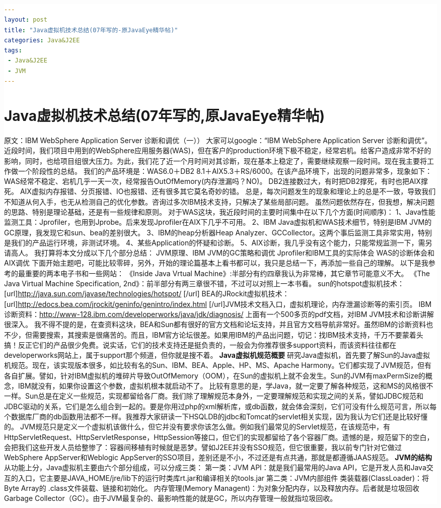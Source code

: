 ```yaml
---
layout: post
title: "Java虚拟机技术总结(07年写的-原JavaEye精华帖)"
categories: Java&J2EE
tags: 
 - Java&J2EE
 - JVM
--- 
```


# Java虚拟机技术总结(07年写的,原JavaEye精华帖)

原文：IBM WebSphere Application Server 诊断和调优（一））
大家可以google：“IBM WebSphere Application Server 诊断和调优”。
近段时间，我们项目中用到的WebSphere应用服务器(WAS)，但在客户的production环境下极不稳定，经常宕机。给客户造成非常不好的影响，同时，也给项目组很大压力。为此，我们花了近一个月时间对其诊断，现在基本上稳定了，需要继续观察一段时间。现在我主要将工作做一个阶段性的总结。
我们的产品环境是：WAS6.0＋DB2 8.1＋AIX5.3＋RS/6000。在该产品环境下，出现的问题非常多，现象如下：
WAS经常不稳定、宕机几乎一天一次，经常报告OutOfMemory(内存泄漏吗？NO)。
DB2连接数过大，有时把DB2撑死，有时也把AIX撑死。
AIX虚拟内存报错、分页报错、IO也报错、还有很多其它莫名奇妙的错。
总是，每次问题发生的现象和理论上的总是不一致，导致我们不知道从何入手，也无从检测自己的优化参数。咨询过多次IBM技术支持，只解决了某些局部问题。
虽然问题依然存在，但我想，解决问题的思路、特别是理论基础，还是有一些规律和原则。
对于WAS这块，我近段时间的主要时间集中在以下几个方面(时间顺序)：
1、Java性能监测工具：Jprofiler，也用到Jprobe。后来发现Jprofiler在AIX下几乎不可用。
2、IBM Java虚拟机和WAS技术细节，特别是IBM JVM的GC原理，我发现它和sun、bea的差别很大。
3、IBM的heap分析器Heap Analyzer、GCCollector。这两个事后监测工具非常实用，特别是我们的产品运行环境，非测试环境。
4、某些Application的怀疑和诊断。
5、AIX诊断，我几乎没有这个能力，只能常规监测一下，需另请高人。
我打算将本文分成以下几个部分总结：
JVM原理、IBM JVM的GC策略和调优
Jprofiler和IBM工具的实际体会
WAS的诊断体会和AIX调优
下面开始主题吧，可能比较零碎，另外，开始的理论篇基本上看书都可以，我只是总结一下，再添加一些自己的理解。
以下是我参考的最重要的两本电子书和一些网站：
《Inside Java Vrtual Machine》:半部分有约四章我认为非常棒，其它章节可能意义不大。
《The Java Virtual Machine Specification, 2nd》：前半部分有两三章很不错，不过可以对照上一本书看。
sun的hotspot虚拟机技术：[url]http://java.sun.com/javase/technologies/hotspot/ [/url]
BEA的JRockit虚拟机技术：[url]http://edocs.bea.com/jrockit/geninfo/genintro/index.html [/url]JVM技术文档入口，虚拟机理论，内存泄漏诊断等的索引页。
IBM诊断资料：http://www-128.ibm.com/developerworks/java/jdk/diagnosis/ 上面有一个500多页的pdf文档，对IBM JVM技术和诊断讲解很深入。
我不得不提的是，在查资料这块，BEA和Sun都有很好的官方文档和论坛支持，并且官方文档导航非常好。虽然IBM的诊断资料也不少，但需要搜索，其搜索是很痛苦的。而且，IBM官方论坛很差。如果用IBM的产品出问题，切记：找IBM技术支持，千万不要蒙着头搞！反正它们的产品很少免费。说实话，它们的技术支持还是挺负责的，一般会为你推荐很多support资料，而该资料往往都在developerworks网站上，属于support那个频道，但你就是搜不着。
**Java虚拟机规范概要**
研究Java虚拟机，首先要了解Sun的Java虚拟机规范。现在，该实现版本很多，如比较有名的Sun、IBM、BEA、Apple、HP、MS、Apache Harmony。它们都实现了JVM规范，但有各自扩展。譬如，针对IBM虚拟机的堆碎片导致OutOfMemory（OOM），在Sun的虚拟机上就不会发生。Sun的JVM有maxPermSize的概念，IBM就没有，如果你设置这个参数，虚拟机根本就启动不了。
比较有意思的是，学Java，就一定要了解各种规范，这和MS的风格很不一样。Sun总是在定义一些规范，实现都留给各厂商。我们除了理解规范本身外，一定要理解规范和实现之间的关系，譬如JDBC规范和JDBC驱动的关系，它们是怎么组合到一起的。要是你用过php的xml解析库，或db函数，就会体会深刻，它们可没有什么规范可言，所以每个数据库厂商的db函数用法都不一样。我推荐大家研读一下HSQLDB的jdbc和Tomcat的servlet相关实现，因为我认为它们还是比较好懂的。
JVM规范只是定义一个虚拟机该做什么，但它并没有要求你该怎么做。例如我们最常见的Servlet规范，在该规范中，有HttpServletRequest、HttpServletResponse，HttpSession等接口，但它们的实现都留给了各个容器厂商。遗憾的是，规范留下的空白，会把我们这些开发人员给整惨了：容器间移植有时候就是恶梦。譬如J2EE并没有SSO规范，但它很重要，我以前专门针对它做过WebSphere AppServer和Weblogic AppServer的SSO项目，差别还是不小，不过还是有点共通，那就是都遵循JAAS规范。
**JVM的结构**
从功能上分，Java虚拟机主要由六个部分组成，可以分成三类：
第一类：JVM API：就是我们最常用的Java API，它是开发人员和Java交互的入口，它主要是JAVA_HOME/jre/lib下的运行时类库rt.jar和编译相关的tools.jar
第二类：JVM内部组件
类装载器(ClassLoader)：将Byte Array的 .class文件装载、链接和初始化。
内存管理(Memory Managent)：为对象分配内存，以及释放内存。后者就是垃圾回收Garbage Collector（GC）。由于JVM最复杂的、最影响性能的就是GC，所以内存管理一般就指垃圾回收。